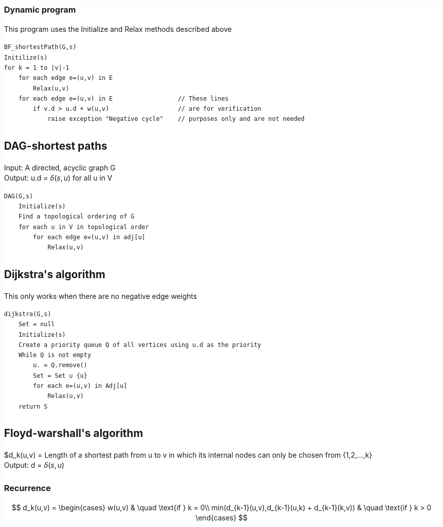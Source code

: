 ### Dynamic program
This program uses the Initialize and Relax methods described above
~~~~
BF_shortestPath(G,s)
Initilize(s)
for k = 1 to |v|-1
    for each edge e=(u,v) in E
        Relax(u,v)
    for each edge e=(u,v) in E                  // These lines
        if v.d > u.d + w(u,v)                   // are for verification 
            raise exception "Negative cycle"    // purposes only and are not needed
~~~~

## DAG-shortest paths
Input: A directed, acyclic graph G <br />
Output: u.d = $\delta(s,u)$ for all u in V
~~~~
DAG(G,s)
    Initialize(s)
    Find a topological ordering of G
    for each u in V in topological order
        for each edge e=(u,v) in adj[u]
            Relax(u,v)
~~~~
## Dijkstra's algorithm
This only works when there are no negative edge weights
~~~~
dijkstra(G,s)
    Set = null
    Initialize(s)
    Create a priority queue Q of all vertices using u.d as the priority
    While Q is not empty
        u. = Q.remove()
        Set = Set ∪ {u}
        for each e=(u,v) in Adj[u]
            Relax(u,v)
    return S
~~~~

## Floyd-warshall's algorithm
$d_k(u,v) = Length of a shortest path from u to v in which its internal nodes can only be chosen from {1,2,...,k} <br />
Output: d = $\delta(s,u)$

### Recurrence
$$ d_k(u,v) = 
    \begin{cases}
        w(u,v)                                                       & \quad \text{if } k = 0\\
        min(d_{k-1}(u,v),d_{k-1}(u,k) + d_{k-1}(k,v))                & \quad \text{if } k > 0
    \end{cases}
$$
